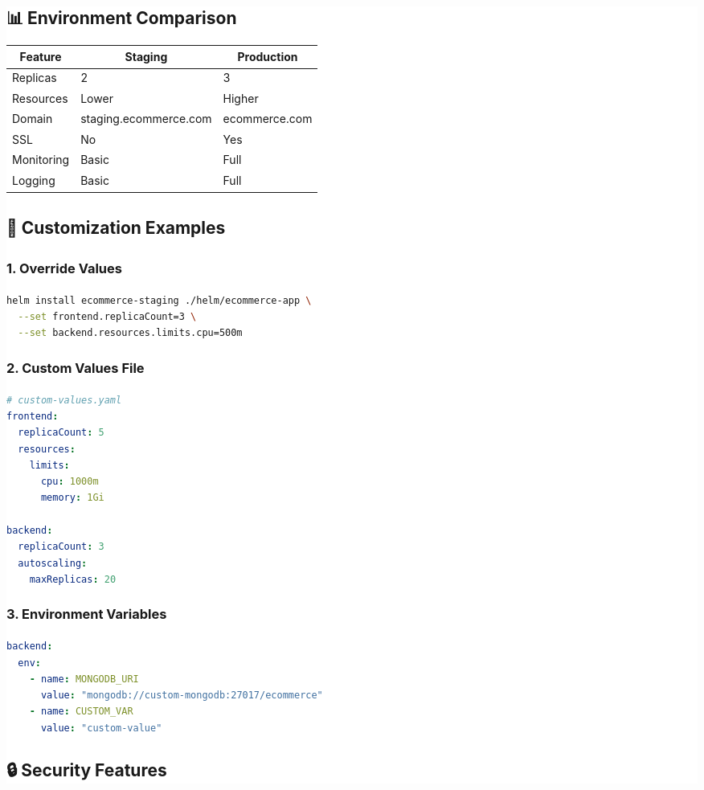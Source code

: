 ## 📊 Environment Comparison

| Feature | Staging | Production |
|---------|---------|------------|
| Replicas | 2 | 3 |
| Resources | Lower | Higher |
| Domain | staging.ecommerce.com | ecommerce.com |
| SSL | No | Yes |
| Monitoring | Basic | Full |
| Logging | Basic | Full |

## 🔧 Customization Examples

### 1. **Override Values**
```bash
helm install ecommerce-staging ./helm/ecommerce-app \
  --set frontend.replicaCount=3 \
  --set backend.resources.limits.cpu=500m
```

### 2. **Custom Values File**
```yaml
# custom-values.yaml
frontend:
  replicaCount: 5
  resources:
    limits:
      cpu: 1000m
      memory: 1Gi

backend:
  replicaCount: 3
  autoscaling:
    maxReplicas: 20
```

### 3. **Environment Variables**
```yaml
backend:
  env:
    - name: MONGODB_URI
      value: "mongodb://custom-mongodb:27017/ecommerce"
    - name: CUSTOM_VAR
      value: "custom-value"
```

## 🔒 Security Features
